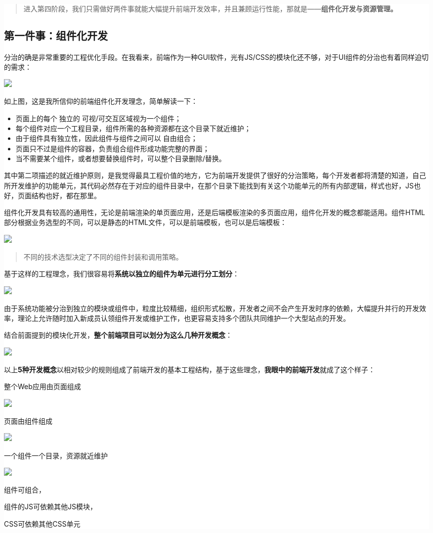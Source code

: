 > 进入第四阶段，我们只需做好两件事就能大幅提升前端开发效率，并且兼顾运行性能，那就是——**组件化开发与资源管理。**

## **第一件事：组件化开发**

分治的确是非常重要的工程优化手段。在我看来，前端作为一种GUI软件，光有JS/CSS的模块化还不够，对于UI组件的分治也有着同样迫切的需求：

![](https://pic2.zhimg.com/v2-1db11f7a58170abb544eb876d793eeec_b.jpg)

如上图，这是我所信仰的前端组件化开发理念，简单解读一下：

*   页面上的每个 独立的 可视/可交互区域视为一个组件；
*   每个组件对应一个工程目录，组件所需的各种资源都在这个目录下就近维护；
*   由于组件具有独立性，因此组件与组件之间可以 自由组合；
*   页面只不过是组件的容器，负责组合组件形成功能完整的界面；
*   当不需要某个组件，或者想要替换组件时，可以整个目录删除/替换。

其中第二项描述的就近维护原则，是我觉得最具工程价值的地方，它为前端开发提供了很好的分治策略，每个开发者都将清楚的知道，自己所开发维护的功能单元，其代码必然存在于对应的组件目录中，在那个目录下能找到有关这个功能单元的所有内部逻辑，样式也好，JS也好，页面结构也好，都在那里。

组件化开发具有较高的通用性，无论是前端渲染的单页面应用，还是后端模板渲染的多页面应用，组件化开发的概念都能适用。组件HTML部分根据业务选型的不同，可以是静态的HTML文件，可以是前端模板，也可以是后端模板：

![](https://pic3.zhimg.com/v2-ebd9af3b1c0228d19bd3a8ac69a15a87_b.jpg)

> 不同的技术选型决定了不同的组件封装和调用策略。

基于这样的工程理念，我们很容易将**系统以独立的组件为单元进行分工划分**：

![](https://pic4.zhimg.com/v2-19aca6a5f53440d7ded86bc1d5762820_b.jpg)

由于系统功能被分治到独立的模块或组件中，粒度比较精细，组织形式松散，开发者之间不会产生开发时序的依赖，大幅提升并行的开发效率，理论上允许随时加入新成员认领组件开发或维护工作，也更容易支持多个团队共同维护一个大型站点的开发。

结合前面提到的模块化开发，**整个前端项目可以划分为这么几种开发概念**：

![](https://pic3.zhimg.com/v2-076c834086daded6bfba7a002a13d343_b.jpg)

以上**5种开发概念**以相对较少的规则组成了前端开发的基本工程结构，基于这些理念，**我眼中的前端开发**就成了这个样子：

整个Web应用由页面组成

![](https://pic3.zhimg.com/v2-d91387b4b626cffb7115145f2686ee38_b.jpg)

页面由组件组成

![](https://pic1.zhimg.com/v2-4f96acd8dc1f10ca8a181b201a63d012_b.jpg)

一个组件一个目录，资源就近维护

![](https://pic4.zhimg.com/v2-ebe48453a99c8cdfd26d4bfab4568406_b.jpg)

组件可组合，

组件的JS可依赖其他JS模块，

CSS可依赖其他CSS单元
